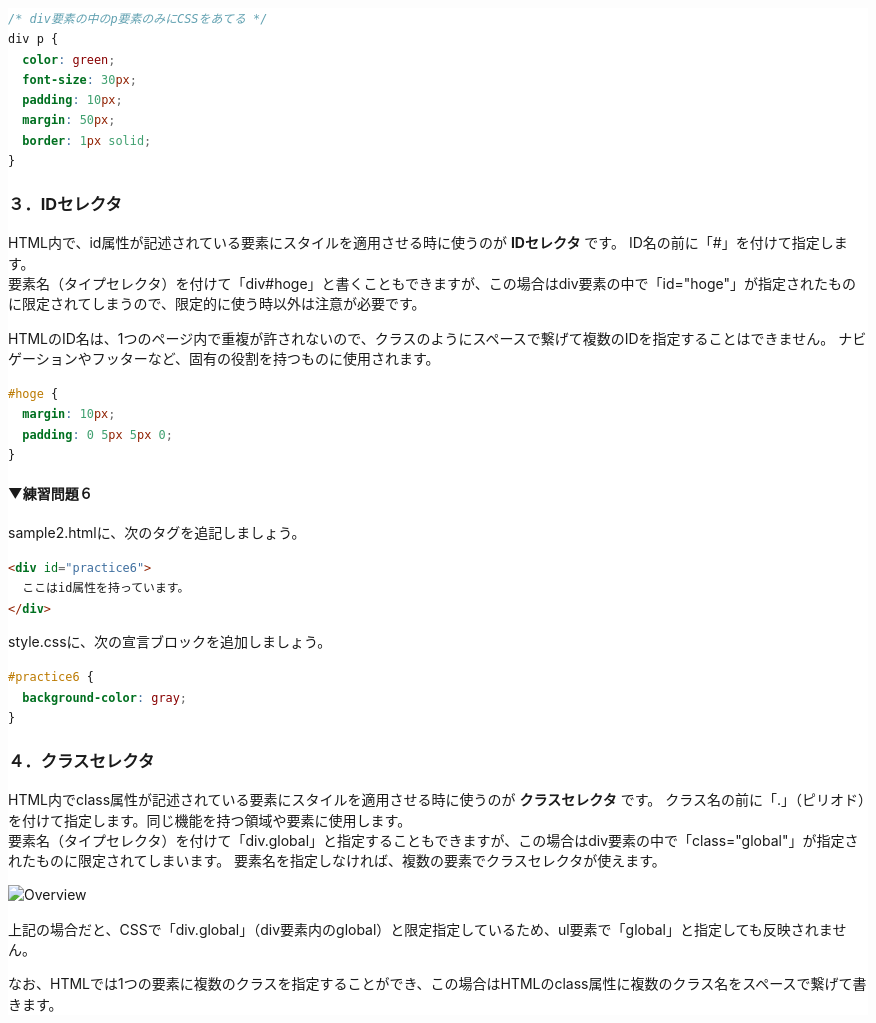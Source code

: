 ```css
/* div要素の中のp要素のみにCSSをあてる */
div p {
  color: green;
  font-size: 30px;
  padding: 10px;
  margin: 50px;
  border: 1px solid;
}
```

### ３．IDセレクタ
HTML内で、id属性が記述されている要素にスタイルを適用させる時に使うのが **IDセレクタ** です。
ID名の前に「#」を付けて指定します。  
要素名（タイプセレクタ）を付けて「div#hoge」と書くこともできますが、この場合はdiv要素の中で「id="hoge"」が指定されたものに限定されてしまうので、限定的に使う時以外は注意が必要です。

HTMLのID名は、1つのページ内で重複が許されないので、クラスのようにスペースで繋げて複数のIDを指定することはできません。
ナビゲーションやフッターなど、固有の役割を持つものに使用されます。

```css
#hoge {
  margin: 10px;
  padding: 0 5px 5px 0;
}
```

#### ▼練習問題６
sample2.htmlに、次のタグを追記しましょう。

```html
<div id="practice6">
  ここはid属性を持っています。
</div>
```

style.cssに、次の宣言ブロックを追加しましょう。

```css
#practice6 {
  background-color: gray;
}
```

### ４．クラスセレクタ
HTML内でclass属性が記述されている要素にスタイルを適用させる時に使うのが **クラスセレクタ** です。
クラス名の前に「.」（ピリオド）を付けて指定します。同じ機能を持つ領域や要素に使用します。  
要素名（タイプセレクタ）を付けて「div.global」と指定することもできますが、この場合はdiv要素の中で「class="global"」が指定されたものに限定されてしまいます。
要素名を指定しなければ、複数の要素でクラスセレクタが使えます。

<img src="http://hackers.nexseed.net/images/curriculum_images/css_4.png" alt="Overview" style="width: 80%;">

上記の場合だと、CSSで「div.global」（div要素内のglobal）と限定指定しているため、ul要素で「global」と指定しても反映されません。

なお、HTMLでは1つの要素に複数のクラスを指定することができ、この場合はHTMLのclass属性に複数のクラス名をスペースで繋げて書きます。

